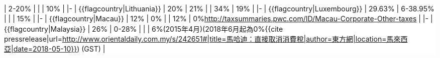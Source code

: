 | 2-20%
|
|
| 10%
|
|-
| {{flagcountry|Lithuania}}
| 20%
| 21%
|
| 34%
| 19%
|
|-
| {{flagcountry|Luxembourg}}
| 29.63%
| 6-38.95%
|
|
| 15%
|
|-
| {{flagcountry|Macau}}
| 12%
| 0%
|
| 12%
| 0%<ref>http://taxsummaries.pwc.com/ID/Macau-Corporate-Other-taxes</ref>
|
|-
| {{flagcountry|Malaysia}}
| 26%
| 0-28%
|
|
| 6%(2015年4月)(2018年6月起為0%<ref>{{cite pressrelease|url=http://www.orientaldaily.com.my/s/242651#|title=馬哈迪：直接取消消費稅|author=東方網|location=馬來西亞|date=2018-05-10}}</ref>) (GST)
|